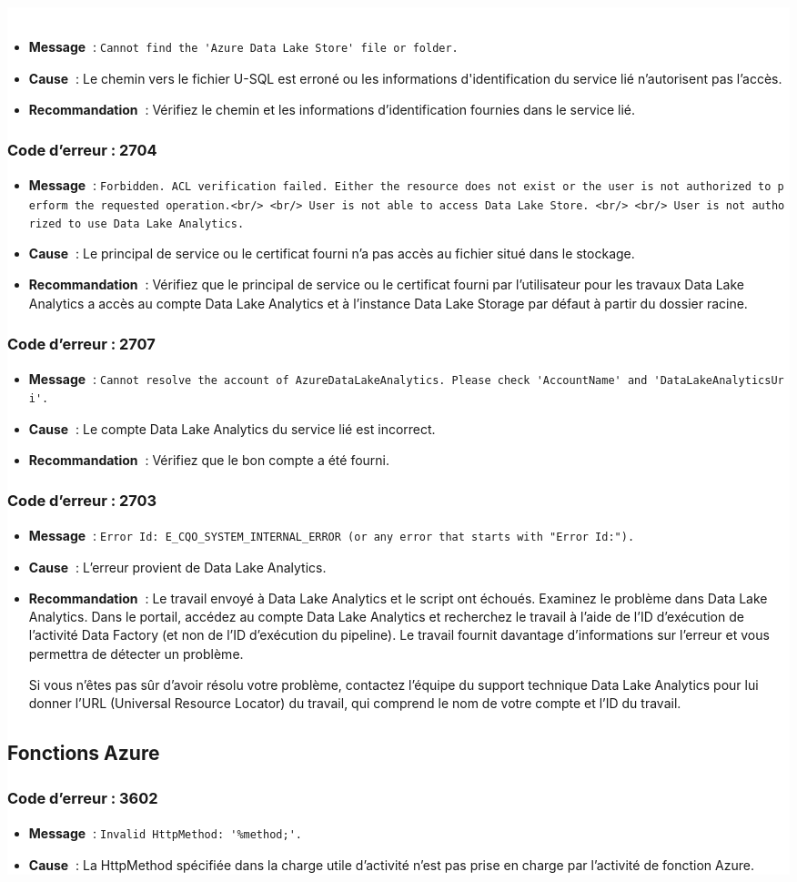 <br/> 

- **Message**  : `Cannot find the 'Azure Data Lake Store' file or folder.`

- **Cause**  : Le chemin vers le fichier U-SQL est erroné ou les informations d'identification du service lié n’autorisent pas l’accès.

- **Recommandation**  : Vérifiez le chemin et les informations d’identification fournies dans le service lié.

### <a name="error-code-2704"></a>Code d’erreur : 2704

- **Message**  : `Forbidden. ACL verification failed. Either the resource does not exist or the user is not authorized to perform the requested operation.<br/> <br/> User is not able to access Data Lake Store. <br/> <br/> User is not authorized to use Data Lake Analytics.`

- **Cause**  : Le principal de service ou le certificat fourni n’a pas accès au fichier situé dans le stockage.

- **Recommandation**  : Vérifiez que le principal de service ou le certificat fourni par l’utilisateur pour les travaux Data Lake Analytics a accès au compte Data Lake Analytics et à l’instance Data Lake Storage par défaut à partir du dossier racine.

### <a name="error-code-2707"></a>Code d’erreur : 2707

- **Message**  : `Cannot resolve the account of AzureDataLakeAnalytics. Please check 'AccountName' and 'DataLakeAnalyticsUri'.`

- **Cause**  : Le compte Data Lake Analytics du service lié est incorrect.

- **Recommandation**  : Vérifiez que le bon compte a été fourni.

### <a name="error-code-2703"></a>Code d’erreur : 2703

- **Message**  : `Error Id: E_CQO_SYSTEM_INTERNAL_ERROR (or any error that starts with "Error Id:").`

- **Cause**  : L’erreur provient de Data Lake Analytics.

- **Recommandation**  : Le travail envoyé à Data Lake Analytics et le script ont échoués. Examinez le problème dans Data Lake Analytics. Dans le portail, accédez au compte Data Lake Analytics et recherchez le travail à l’aide de l’ID d’exécution de l’activité Data Factory (et non de l’ID d’exécution du pipeline). Le travail fournit davantage d’informations sur l’erreur et vous permettra de détecter un problème.

   Si vous n’êtes pas sûr d’avoir résolu votre problème, contactez l’équipe du support technique Data Lake Analytics pour lui donner l’URL (Universal Resource Locator) du travail, qui comprend le nom de votre compte et l’ID du travail.
 
## <a name="azure-functions"></a>Fonctions Azure

### <a name="error-code-3602"></a>Code d’erreur : 3602

- **Message**  : `Invalid HttpMethod: '%method;'.`

- **Cause**  : La HttpMethod spécifiée dans la charge utile d’activité n’est pas prise en charge par l’activité de fonction Azure.
